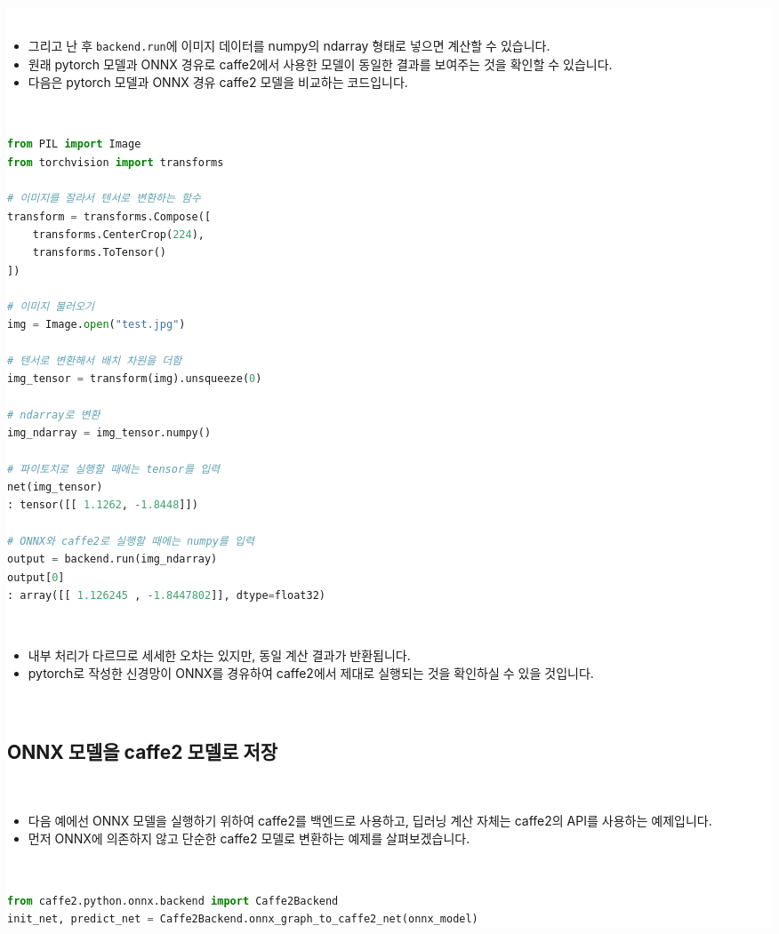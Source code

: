  <br>

- 그리고 난 후 `backend.run`에 이미지 데이터를 numpy의 ndarray 형태로 넣으면 계산할 수 있습니다.
- 원래 pytorch 모델과 ONNX 경유로 caffe2에서 사용한 모델이 동일한 결과를 보여주는 것을 확인할 수 있습니다.
- 다음은 pytorch 모델과 ONNX 경유 caffe2 모델을 비교하는 코드입니다.

<br>

```python
from PIL import Image
from torchvision import transforms

# 이미지를 잘라서 텐서로 변환하는 함수
transform = transforms.Compose([
    transforms.CenterCrop(224),
    transforms.ToTensor()
])

# 이미지 불러오기
img = Image.open("test.jpg")

# 텐서로 변환해서 배치 차원을 더함
img_tensor = transform(img).unsqueeze(0)

# ndarray로 변환
img_ndarray = img_tensor.numpy()

# 파이토치로 실행할 때에는 tensor를 입력
net(img_tensor)
: tensor([[ 1.1262, -1.8448]])

# ONNX와 caffe2로 실행할 때에는 numpy를 입력
output = backend.run(img_ndarray)
output[0]
: array([[ 1.126245 , -1.8447802]], dtype=float32)
```

<br>

- 내부 처리가 다르므로 세세한 오차는 있지만, 동일 계산 결과가 반환됩니다. 
- pytorch로 작성한 신경망이 ONNX를 경유하여 caffe2에서 제대로 실행되는 것을 확인하실 수 있을 것입니다.

<br>

## **ONNX 모델을 caffe2 모델로 저장**

<br>

- 다음 예에선 ONNX 모델을 실행하기 위하여 caffe2를 백엔드로 사용하고, 딥러닝 계산 자체는 caffe2의 API를 사용하는 예제입니다.
- 먼저 ONNX에 의존하지 않고 단순한 caffe2 모델로 변환하는 예제를 살펴보겠습니다.

<br>

```python
from caffe2.python.onnx.backend import Caffe2Backend
init_net, predict_net = Caffe2Backend.onnx_graph_to_caffe2_net(onnx_model)
```
